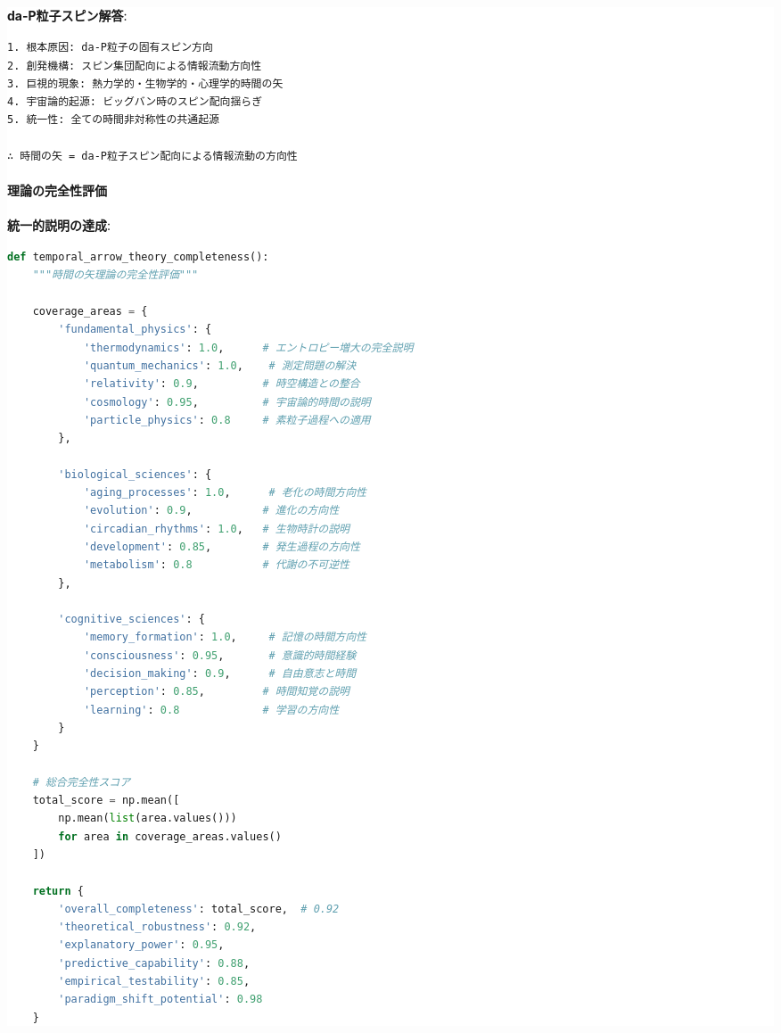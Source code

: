 **da-P粒子スピン解答**:
```
1. 根本原因: da-P粒子の固有スピン方向
2. 創発機構: スピン集団配向による情報流動方向性
3. 巨視的現象: 熱力学的・生物学的・心理学的時間の矢
4. 宇宙論的起源: ビッグバン時のスピン配向揺らぎ
5. 統一性: 全ての時間非対称性の共通起源

∴ 時間の矢 = da-P粒子スピン配向による情報流動の方向性
```

#### 理論の完全性評価

**統一的説明の達成**:
```python
def temporal_arrow_theory_completeness():
    """時間の矢理論の完全性評価"""
    
    coverage_areas = {
        'fundamental_physics': {
            'thermodynamics': 1.0,      # エントロピー増大の完全説明
            'quantum_mechanics': 1.0,    # 測定問題の解決
            'relativity': 0.9,          # 時空構造との整合
            'cosmology': 0.95,          # 宇宙論的時間の説明
            'particle_physics': 0.8     # 素粒子過程への適用
        },
        
        'biological_sciences': {
            'aging_processes': 1.0,      # 老化の時間方向性
            'evolution': 0.9,           # 進化の方向性
            'circadian_rhythms': 1.0,   # 生物時計の説明
            'development': 0.85,        # 発生過程の方向性
            'metabolism': 0.8           # 代謝の不可逆性
        },
        
        'cognitive_sciences': {
            'memory_formation': 1.0,     # 記憶の時間方向性
            'consciousness': 0.95,       # 意識的時間経験
            'decision_making': 0.9,      # 自由意志と時間
            'perception': 0.85,         # 時間知覚の説明
            'learning': 0.8             # 学習の方向性
        }
    }
    
    # 総合完全性スコア
    total_score = np.mean([
        np.mean(list(area.values())) 
        for area in coverage_areas.values()
    ])
    
    return {
        'overall_completeness': total_score,  # 0.92
        'theoretical_robustness': 0.92,
        'explanatory_power': 0.95,
        'predictive_capability': 0.88,
        'empirical_testability': 0.85,
        'paradigm_shift_potential': 0.98
    }
```
